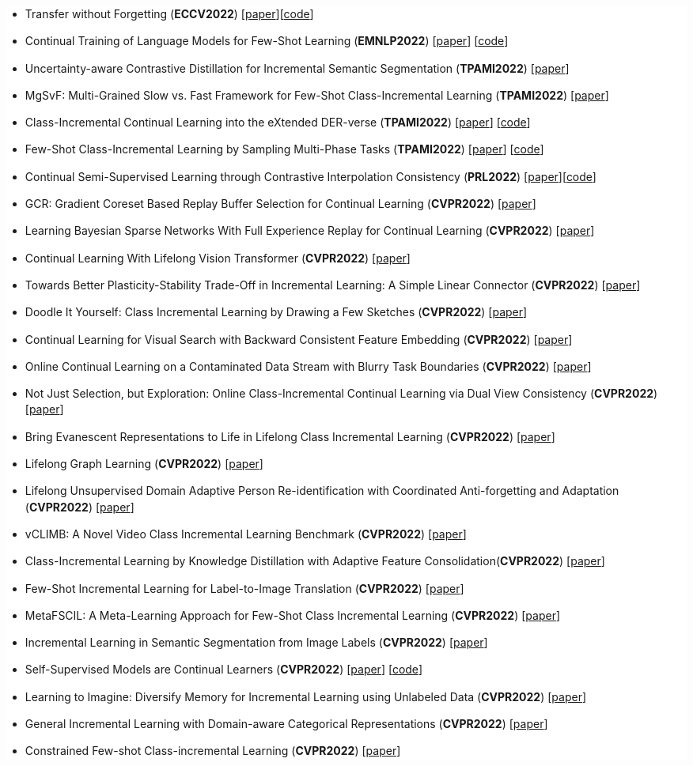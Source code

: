 - <a name="todo"></a>Transfer without Forgetting (**ECCV2022**) [[paper](https://arxiv.org/abs/2206.00388)][[code](https://github.com/mbosc/twf)]

- <a name="todo"></a> Continual Training of Language Models for Few-Shot Learning (**EMNLP2022**) [[paper](https://arxiv.org/abs/2210.05549)] [[code](https://github.com/UIC-Liu-Lab/CPT)]
- <a name="todo"></a> Uncertainty-aware Contrastive Distillation for Incremental Semantic Segmentation (**TPAMI2022**) [[paper](https://arxiv.org/abs/2203.14098)]
- <a name="todo"></a> MgSvF: Multi-Grained Slow vs. Fast Framework for Few-Shot Class-Incremental Learning (**TPAMI2022**) [[paper](https://ieeexplore.ieee.org/abstract/document/9645290)]
- <a name="todo"></a>Class-Incremental Continual Learning into the eXtended DER-verse (**TPAMI2022**) [[paper](https://arxiv.org/abs/2201.00766)] [[code](https://github.com/aimagelab/mammoth)]
- <a name="todo"></a>Few-Shot Class-Incremental Learning by Sampling Multi-Phase Tasks (**TPAMI2022**) [[paper](https://arxiv.org/abs/2203.17030)] [[code](https://github.com/zhoudw-zdw/TPAMI-Limit)]
- <a name="todo"></a>Continual Semi-Supervised Learning through Contrastive Interpolation Consistency (**PRL2022**) [[paper](https://arxiv.org/abs/2108.06552)][[code](https://github.com/aimagelab/CSSL)]
- <a name="todo"></a>GCR: Gradient Coreset Based Replay Buffer Selection for Continual Learning (**CVPR2022**) [[paper](https://arxiv.org/abs/2111.11210)]
- <a name="todo"></a>Learning Bayesian Sparse Networks With Full Experience Replay for Continual Learning (**CVPR2022**) [[paper](https://arxiv.org/abs/2202.10203)]
- <a name="todo"></a>Continual Learning With Lifelong Vision Transformer (**CVPR2022**) [[paper](https://openaccess.thecvf.com/content/CVPR2022/papers/Wang_Continual_Learning_With_Lifelong_Vision_Transformer_CVPR_2022_paper.pdf)]
- <a name="todo"></a>Towards Better Plasticity-Stability Trade-Off in Incremental Learning: A Simple Linear Connector (**CVPR2022**) [[paper](https://arxiv.org/abs/2110.07905)]
- <a name="todo"></a>Doodle It Yourself: Class Incremental Learning by Drawing a Few Sketches (**CVPR2022**) [[paper](https://arxiv.org/abs/2203.14843)]
- <a name="todo"></a>Continual Learning for Visual Search with Backward Consistent Feature Embedding (**CVPR2022**) [[paper](https://openaccess.thecvf.com/content/CVPR2022/papers/Wan_Continual_Learning_for_Visual_Search_With_Backward_Consistent_Feature_Embedding_CVPR_2022_paper.pdf)]
- <a name="todo"></a>Online Continual Learning on a Contaminated Data Stream with Blurry Task Boundaries (**CVPR2022**) [[paper](https://arxiv.org/abs/2203.15355)]
- <a name="todo"></a>Not Just Selection, but Exploration: Online Class-Incremental Continual Learning via Dual View Consistency (**CVPR2022**) [[paper](https://openaccess.thecvf.com/content/CVPR2022/papers/Gu_Not_Just_Selection_but_Exploration_Online_Class-Incremental_Continual_Learning_via_CVPR_2022_paper.pdf)]
- <a name="todo"></a>Bring Evanescent Representations to Life in Lifelong Class Incremental Learning (**CVPR2022**) [[paper](https://openaccess.thecvf.com/content/CVPR2022/papers/Toldo_Bring_Evanescent_Representations_to_Life_in_Lifelong_Class_Incremental_Learning_CVPR_2022_paper.pdf)]
- <a name="todo"></a>Lifelong Graph Learning (**CVPR2022**) [[paper](https://arxiv.org/abs/2009.00647)]
- <a name="todo"></a>Lifelong Unsupervised Domain Adaptive Person Re-identification with Coordinated Anti-forgetting and Adaptation (**CVPR2022**) [[paper](https://arxiv.org/abs/2112.06632)]
- <a name="todo"></a>vCLIMB: A Novel Video Class Incremental Learning Benchmark (**CVPR2022**) [[paper](https://arxiv.org/abs/2201.09381)]
- <a name="todo"></a>Class-Incremental Learning by Knowledge Distillation with Adaptive Feature Consolidation(**CVPR2022**) [[paper](https://arxiv.org/abs/2204.00895)]
- <a name="todo"></a>Few-Shot Incremental Learning for Label-to-Image Translation (**CVPR2022**) [[paper](https://openaccess.thecvf.com/content/CVPR2022/papers/Chen_Few-Shot_Incremental_Learning_for_Label-to-Image_Translation_CVPR_2022_paper.pdf)]
- <a name="todo"></a> MetaFSCIL: A Meta-Learning Approach for Few-Shot Class Incremental Learning (**CVPR2022**) [[paper](https://openaccess.thecvf.com/content/CVPR2022/papers/Chi_MetaFSCIL_A_Meta-Learning_Approach_for_Few-Shot_Class_Incremental_Learning_CVPR_2022_paper.pdf)]
- <a name="todo"></a> Incremental Learning in Semantic Segmentation from Image Labels (**CVPR2022**) [[paper](https://arxiv.org/abs/2112.01882)]
- <a name="todo"></a> Self-Supervised Models are Continual Learners (**CVPR2022**) [[paper](https://arxiv.org/abs/2112.04215)] [[code](https://github.com/DonkeyShot21/cassle)]
- <a name="todo"></a> Learning to Imagine: Diversify Memory for Incremental Learning using Unlabeled Data (**CVPR2022**) [[paper](https://arxiv.org/abs/2204.08932)]
- <a name="todo"></a> General Incremental Learning with Domain-aware Categorical Representations (**CVPR2022**) [[paper](https://arxiv.org/abs/2204.04078)]
- <a name="todo"></a> Constrained Few-shot Class-incremental Learning (**CVPR2022**) [[paper](https://arxiv.org/abs/2203.16588)]